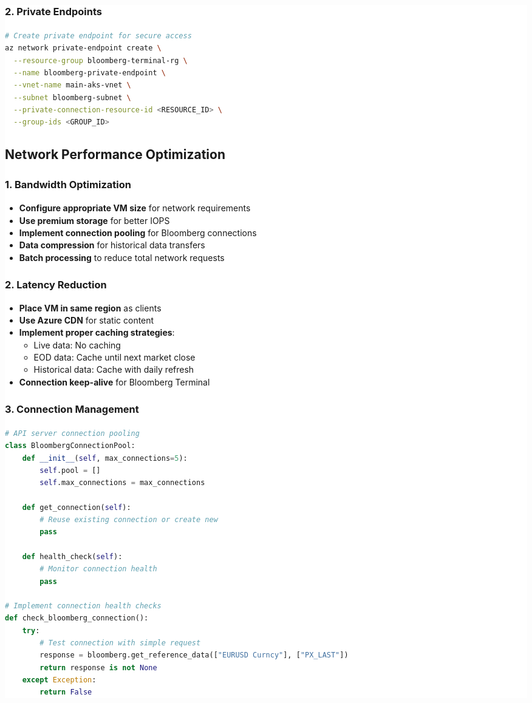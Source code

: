 ### 2. Private Endpoints
```bash
# Create private endpoint for secure access
az network private-endpoint create \
  --resource-group bloomberg-terminal-rg \
  --name bloomberg-private-endpoint \
  --vnet-name main-aks-vnet \
  --subnet bloomberg-subnet \
  --private-connection-resource-id <RESOURCE_ID> \
  --group-ids <GROUP_ID>
```

## Network Performance Optimization

### 1. Bandwidth Optimization
- **Configure appropriate VM size** for network requirements
- **Use premium storage** for better IOPS
- **Implement connection pooling** for Bloomberg connections
- **Data compression** for historical data transfers
- **Batch processing** to reduce total network requests

### 2. Latency Reduction
- **Place VM in same region** as clients
- **Use Azure CDN** for static content
- **Implement proper caching strategies**:
  - Live data: No caching
  - EOD data: Cache until next market close
  - Historical data: Cache with daily refresh
- **Connection keep-alive** for Bloomberg Terminal

### 3. Connection Management
```python
# API server connection pooling
class BloombergConnectionPool:
    def __init__(self, max_connections=5):
        self.pool = []
        self.max_connections = max_connections
    
    def get_connection(self):
        # Reuse existing connection or create new
        pass
    
    def health_check(self):
        # Monitor connection health
        pass

# Implement connection health checks
def check_bloomberg_connection():
    try:
        # Test connection with simple request
        response = bloomberg.get_reference_data(["EURUSD Curncy"], ["PX_LAST"])
        return response is not None
    except Exception:
        return False
```
